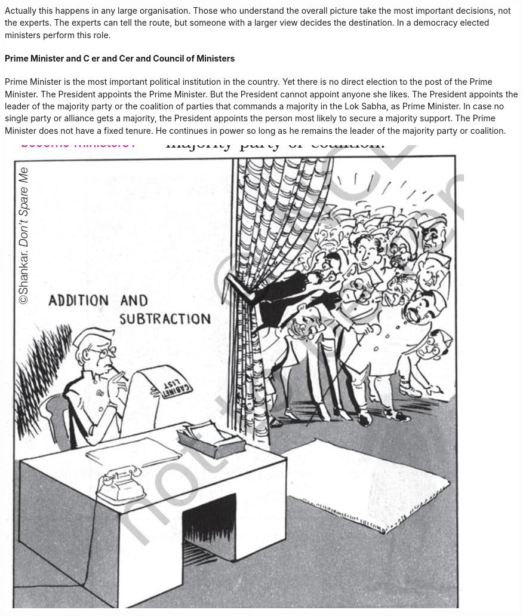 Actually this happens in any large organisation. Those who understand the overall picture take the most important decisions, not the experts. The experts can tell the route, but someone with a larger view decides the destination. In a democracy elected ministers perform this role.

#### Prime Minister and C er and Cer and Council of Ministers

Prime Minister is the most important political institution in the country. Yet there is no direct election to the post of the Prime Minister. The President appoints the Prime Minister. But the President cannot appoint anyone she likes. The President appoints the leader of the majority party or the coalition of parties that commands a majority in the Lok Sabha, as Prime Minister. In case no single party or alliance gets a majority, the President appoints the person most likely to secure a majority support. The Prime Minister does not have a fixed tenure. He continues in power so long as he remains the leader of the majority party or coalition.

![](_page_9_Figure_3.jpeg)
